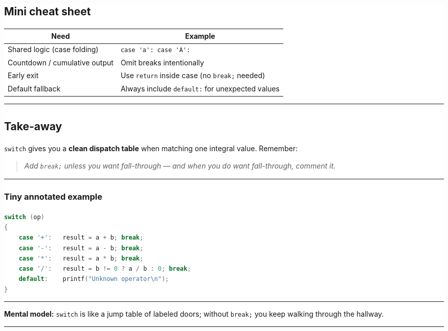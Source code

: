 
## Mini cheat sheet

| Need | Example |
|------|---------|
| Shared logic (case folding) | `case 'a': case 'A':` |
| Countdown / cumulative output | Omit breaks intentionally |
| Early exit | Use `return` inside case (no `break;` needed) |
| Default fallback | Always include `default:` for unexpected values |

---

## Take-away

`switch` gives you a **clean dispatch table** when matching one integral value. Remember:
> *Add `break;` unless you want fall-through — and when you *do* want fall-through, comment it.*

---

### Tiny annotated example

```c
switch (op)
{
    case '+':   result = a + b; break;
    case '-':   result = a - b; break;
    case '*':   result = a * b; break;
    case '/':   result = b != 0 ? a / b : 0; break;
    default:    printf("Unknown operator\n");
}
```

---

**Mental model:** `switch` is like a jump table of labeled doors; without `break;` you keep walking through the hallway.

---